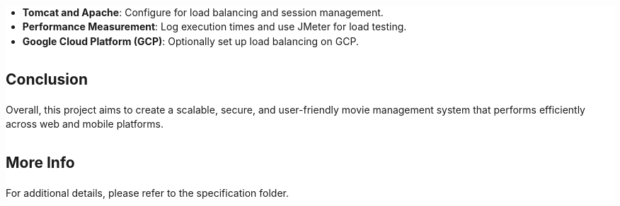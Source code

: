 - **Tomcat and Apache**: Configure for load balancing and session management.
- **Performance Measurement**: Log execution times and use JMeter for load testing.
- **Google Cloud Platform (GCP)**: Optionally set up load balancing on GCP.



## Conclusion

Overall, this project aims to create a scalable, secure, and user-friendly movie management system that performs efficiently across web and mobile platforms.

## More Info
For additional details, please refer to the specification folder.
